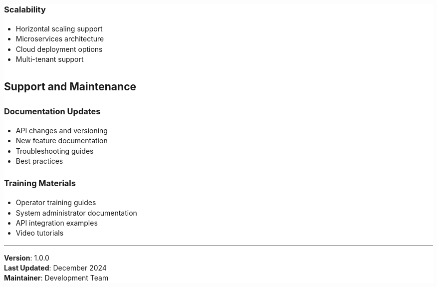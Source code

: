 ### Scalability
- Horizontal scaling support
- Microservices architecture
- Cloud deployment options
- Multi-tenant support

## Support and Maintenance

### Documentation Updates
- API changes and versioning
- New feature documentation
- Troubleshooting guides
- Best practices

### Training Materials
- Operator training guides
- System administrator documentation
- API integration examples
- Video tutorials

---

**Version**: 1.0.0  
**Last Updated**: December 2024  
**Maintainer**: Development Team
